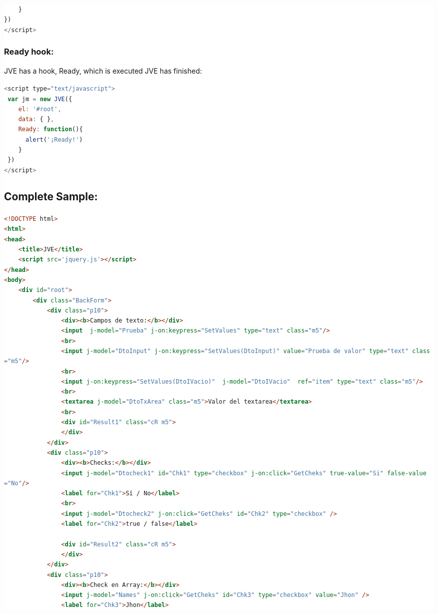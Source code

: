 ```js
    }
})
</script>
```


### Ready hook:
JVE has a hook, Ready, which is executed JVE has finished:
```js
<script type="text/javascript">
 var jm = new JVE({
    el: '#root',
    data: { },
    Ready: function(){
      alert('¡Ready!')
    }
 })
</script>
```

## Complete Sample:
```html
<!DOCTYPE html>
<html>
<head>
	<title>JVE</title>
	<script src='jquery.js'></script>
</head>
<body>
	<div id="root">
		<div class="BackForm">
			<div class="p10">
				<div><b>Campos de texto:</b></div>
				<input 	j-model="Prueba" j-on:keypress="SetValues" type="text" class="m5"/>
				<br>
				<input j-model="DtoInput" j-on:keypress="SetValues(DtoInput)" value="Prueba de valor" type="text" class="m5"/>
				<br>
				<input j-on:keypress="SetValues(DtoIVacio)"  j-model="DtoIVacio"  ref="item" type="text" class="m5"/>
				<br>
				<textarea j-model="DtoTxArea" class="m5">Valor del textarea</textarea>
				<br>
				<div id="Result1" class="cR m5">
				</div>
			</div>
			<div class="p10">
				<div><b>Checks:</b></div>
				<input j-model="Dtocheck1" id="Chk1" type="checkbox" j-on:click="GetCheks" true-value="Si" false-value="No"/>
				<label for="Chk1">Sí / No</label>
				<br>
				<input j-model="Dtocheck2" j-on:click="GetCheks" id="Chk2" type="checkbox" />
				<label for="Chk2">true / false</label>

				<div id="Result2" class="cR m5">
				</div>
			</div>
			<div class="p10">
				<div><b>Check en Array:</b></div>
				<input j-model="Names" j-on:click="GetCheks" id="Chk3" type="checkbox" value="Jhon" />
				<label for="Chk3">Jhon</label>
```